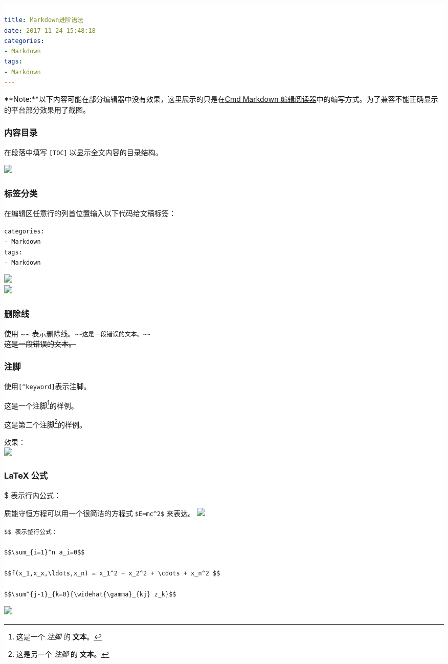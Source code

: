 ```yaml
---
title: Markdown进阶语法
date: 2017-11-24 15:48:18
categories:
- Markdown
tags:
- Markdown
---
```

**Note:**以下内容可能在部分编辑器中没有效果，这里展示的只是在[Cmd Markdown 编辑阅读器](https://www.zybuluo.com/mdeditor "Cmd Markdown 编辑阅读器")中的编写方式。为了兼容不能正确显示的平台部分效果用了截图。

### 内容目录

在段落中填写 `[TOC]` 以显示全文内容的目录结构。

![](http://ozv0hqacp.bkt.clouddn.com/17-11-24/70049380.jpg)

### 标签分类

在编辑区任意行的列首位置输入以下代码给文稿标签：
```
categories:
- Markdown
tags:
- Markdown
```
![](http://ozv0hqacp.bkt.clouddn.com/17-11-24/99747293.jpg)  
![](http://ozv0hqacp.bkt.clouddn.com/17-11-24/61484595.jpg)
### 删除线

使用 ~~ 表示删除线。`~~这是一段错误的文本。~~`  
~~这是一段错误的文本。~~

### 注脚

使用`[^keyword]`表示注脚。

这是一个注脚[^footnote]的样例。

这是第二个注脚[^footnote2]的样例。  

效果：  
![](http://ozv0hqacp.bkt.clouddn.com/17-11-24/97785659.jpg)

### LaTeX 公式

$ 表示行内公式： 

质能守恒方程可以用一个很简洁的方程式 `$E=mc^2$` 来表达。
![](http://ozv0hqacp.bkt.clouddn.com/17-11-24/98889557.jpg)  
```
$$ 表示整行公式：

$$\sum_{i=1}^n a_i=0$$

$$f(x_1,x_x,\ldots,x_n) = x_1^2 + x_2^2 + \cdots + x_n^2 $$

$$\sum^{j-1}_{k=0}{\widehat{\gamma}_{kj} z_k}$$
```
![](http://ozv0hqacp.bkt.clouddn.com/17-11-24/13089344.jpg)


[^footnote]: 这是一个 *注脚* 的 **文本**。
[^footnote2]: 这是另一个 *注脚* 的 **文本**。
